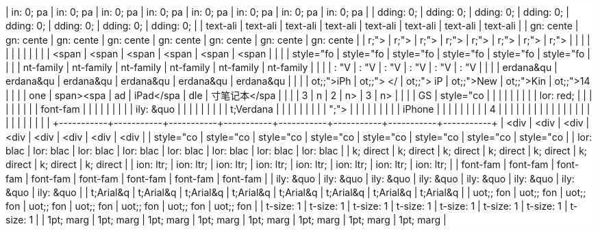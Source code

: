 | in: 0; pa | in: 0; pa | in: 0; pa | in: 0; pa | in: 0; pa | in: 0; pa | in: 0; pa | in: 0; pa |
| dding: 0; | dding: 0; | dding: 0; | dding: 0; | dding: 0; | dding: 0; | dding: 0; | dding: 0; |
|  text-ali |  text-ali |  text-ali |  text-ali |  text-ali |  text-ali |  text-ali |  text-ali |
| gn: cente | gn: cente | gn: cente | gn: cente | gn: cente | gn: cente | gn: cente | gn: cente |
| r;">      | r;">      | r;">      | r;">      | r;">      | r;">      | r;">      | r;">      |
|           |           |           |           |           |           |           |           |
| 
         | <span     | <span     | <span     | <span     | <span     | <span     | 
         |
|           | style="fo | style="fo | style="fo | style="fo | style="fo | style="fo |           |
| </div>    | nt-family | nt-family | nt-family | nt-family | nt-family | nt-family | </div>    |
|           | : &quot;V | : &quot;V | : &quot;V | : &quot;V | : &quot;V | : &quot;V |           |
|           | erdana&qu | erdana&qu | erdana&qu | erdana&qu | erdana&qu | erdana&qu |           |
|           | ot;;">iPh | ot;;"> </ | ot;;"> iP | ot;;">New | ot;;">Kin | ot;;">14  |           |
|           | one       | span><spa | ad        | iPad</spa | dle       | 寸笔记本</spa |       |
|           | 3         | n         | 2</span>  | n>        | 3</span>  | n>        |           |
|           | GS</span> | style="co |           |           |           |           |           |
|           |           | lor: red; | </div>    | </div>    | </div>    | </div>    |           |
|           | </div>    |  font-fam |           |           |           |           |           |
|           |           | ily: &quo |           |           |           |           |           |
|           |           | t;Verdana |           |           |           |           |           |
|           |           | &quot;;"> |           |           |           |           |           |
|           |           | iPhone    |           |           |           |           |           |
|           |           | 4</span>  |           |           |           |           |           |
|           |           |           |           |           |           |           |           |
|           |           | </div>    |           |           |           |           |           |
+-----------+-----------+-----------+-----------+-----------+-----------+-----------+-----------+
| <div      | <div      | <div      | <div      | <div      | <div      | <div      | <div      |
| style="co | style="co | style="co | style="co | style="co | style="co | style="co | style="co |
| lor: blac | lor: blac | lor: blac | lor: blac | lor: blac | lor: blac | lor: blac | lor: blac |
| k; direct | k; direct | k; direct | k; direct | k; direct | k; direct | k; direct | k; direct |
| ion: ltr; | ion: ltr; | ion: ltr; | ion: ltr; | ion: ltr; | ion: ltr; | ion: ltr; | ion: ltr; |
|  font-fam |  font-fam |  font-fam |  font-fam |  font-fam |  font-fam |  font-fam |  font-fam |
| ily: &quo | ily: &quo | ily: &quo | ily: &quo | ily: &quo | ily: &quo | ily: &quo | ily: &quo |
| t;Arial&q | t;Arial&q | t;Arial&q | t;Arial&q | t;Arial&q | t;Arial&q | t;Arial&q | t;Arial&q |
| uot;; fon | uot;; fon | uot;; fon | uot;; fon | uot;; fon | uot;; fon | uot;; fon | uot;; fon |
| t-size: 1 | t-size: 1 | t-size: 1 | t-size: 1 | t-size: 1 | t-size: 1 | t-size: 1 | t-size: 1 |
| 1pt; marg | 1pt; marg | 1pt; marg | 1pt; marg | 1pt; marg | 1pt; marg | 1pt; marg | 1pt; marg |